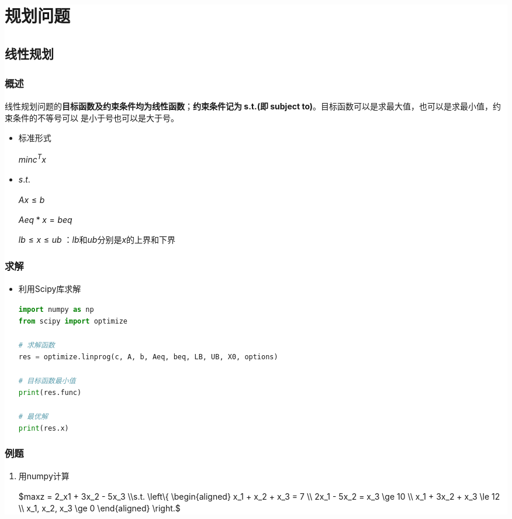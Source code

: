 # 规划问题



## 线性规划



### 概述

线性规划问题的**目标函数及约束条件均为线性函数**；**约束条件记为 s.t.(即 subject to)**。目标函数可以是求最大值，也可以是求最小值，约束条件的不等号可以 是小于号也可以是大于号。

* 标准形式

    $min c^T x$

* $s.t.$

    $Ax \le b$

    $Aeq * x = beq$

    $lb \le x \le ub$  ：$lb$和$ub$分别是$x$的上界和下界

    

### 求解

* 利用Scipy库求解

    ``` python
    import numpy as np
    from scipy import optimize
    
    # 求解函数
    res = optimize.linprog(c, A, b, Aeq, beq, LB, UB, X0, options)
    
    # 目标函数最小值
    print(res.func)
    
    # 最优解
    print(res.x)
    ```



### 例题

1. 用numpy计算

    $maxz = 2_x1 + 3x_2 - 5x_3 \\s.t. \left\{ \begin{aligned} x_1 + x_2 + x_3 = 7 \\ 2x_1 - 5x_2 = x_3 \ge 10 \\ x_1 + 3x_2 + x_3 \le 12 \\ x_1, x_2, x_3 \ge 0 \end{aligned} \right.$
    